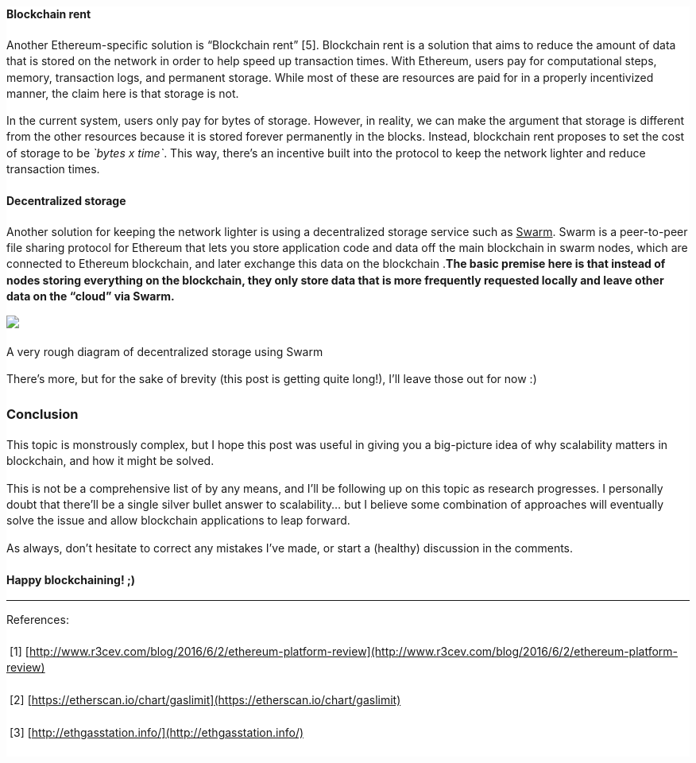 #### Blockchain rent

Another Ethereum-specific solution is “Blockchain rent” \[5\]. Blockchain rent is a solution that aims to reduce the amount of data that is stored on the network in order to help speed up transaction times. With Ethereum, users pay for computational steps, memory, transaction logs, and permanent storage. While most of these are resources are paid for in a properly incentivized manner, the claim here is that storage is not.

In the current system, users only pay for bytes of storage. However, in reality, we can make the argument that storage is different from the other resources because it is stored forever permanently in the blocks. Instead, blockchain rent proposes to set the cost of storage to be _\`bytes x time\`_. This way, there’s an incentive built into the protocol to keep the network lighter and reduce transaction times.

#### Decentralized storage

Another solution for keeping the network lighter is using a decentralized storage service such as [Swarm](http://swarm-guide.readthedocs.io/en/latest/introduction.html). Swarm is a peer-to-peer file sharing protocol for Ethereum that lets you store application code and data off the main blockchain in swarm nodes, which are connected to Ethereum blockchain, and later exchange this data on the blockchain .**The basic premise here is that instead of nodes storing everything on the blockchain, they only store data that is more frequently requested locally and leave other data on the “cloud” via Swarm.**

![](/images/a442f58587d0414d80a7a6d40b179408.png)

A very rough diagram of decentralized storage using Swarm

There’s more, but for the sake of brevity (this post is getting quite long!), I’ll leave those out for now :)

### Conclusion

This topic is monstrously complex, but I hope this post was useful in giving you a big-picture idea of why scalability matters in blockchain, and how it might be solved.

This is not be a comprehensive list of by any means, and I’ll be following up on this topic as research progresses. I personally doubt that there’ll be a single silver bullet answer to scalability… but I believe some combination of approaches will eventually solve the issue and allow blockchain applications to leap forward.

As always, don’t hesitate to correct any mistakes I’ve made, or start a (healthy) discussion in the comments.   
   
**Happy blockchaining! ;)**

* * *

References:  
   
 \[1\] [http://www.r3cev.com/blog/2016/6/2/ethereum-platform-review](http://www.r3cev.com/blog/2016/6/2/ethereum-platform-review)  
   
 \[2\] [https://etherscan.io/chart/gaslimit](https://etherscan.io/chart/gaslimit)  
   
 \[3\] [http://ethgasstation.info/](http://ethgasstation.info/)  
   